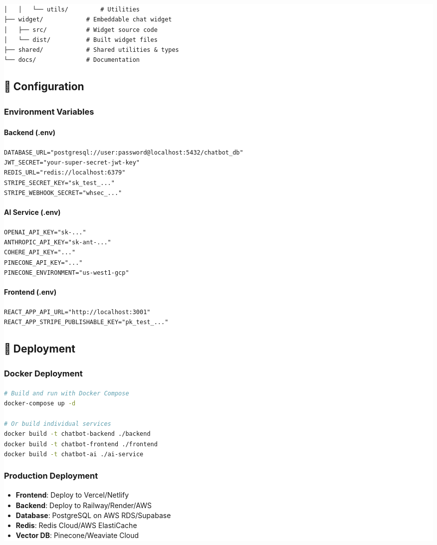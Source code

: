 ```
│   │   └── utils/         # Utilities
├── widget/            # Embeddable chat widget
│   ├── src/           # Widget source code
│   └── dist/          # Built widget files
├── shared/            # Shared utilities & types
└── docs/              # Documentation
```

## 🔧 Configuration

### Environment Variables

#### Backend (.env)
```env
DATABASE_URL="postgresql://user:password@localhost:5432/chatbot_db"
JWT_SECRET="your-super-secret-jwt-key"
REDIS_URL="redis://localhost:6379"
STRIPE_SECRET_KEY="sk_test_..."
STRIPE_WEBHOOK_SECRET="whsec_..."
```

#### AI Service (.env)
```env
OPENAI_API_KEY="sk-..."
ANTHROPIC_API_KEY="sk-ant-..."
COHERE_API_KEY="..."
PINECONE_API_KEY="..."
PINECONE_ENVIRONMENT="us-west1-gcp"
```

#### Frontend (.env)
```env
REACT_APP_API_URL="http://localhost:3001"
REACT_APP_STRIPE_PUBLISHABLE_KEY="pk_test_..."
```

## 🚀 Deployment

### Docker Deployment
```bash
# Build and run with Docker Compose
docker-compose up -d

# Or build individual services
docker build -t chatbot-backend ./backend
docker build -t chatbot-frontend ./frontend
docker build -t chatbot-ai ./ai-service
```

### Production Deployment
- **Frontend**: Deploy to Vercel/Netlify
- **Backend**: Deploy to Railway/Render/AWS
- **Database**: PostgreSQL on AWS RDS/Supabase
- **Redis**: Redis Cloud/AWS ElastiCache
- **Vector DB**: Pinecone/Weaviate Cloud
